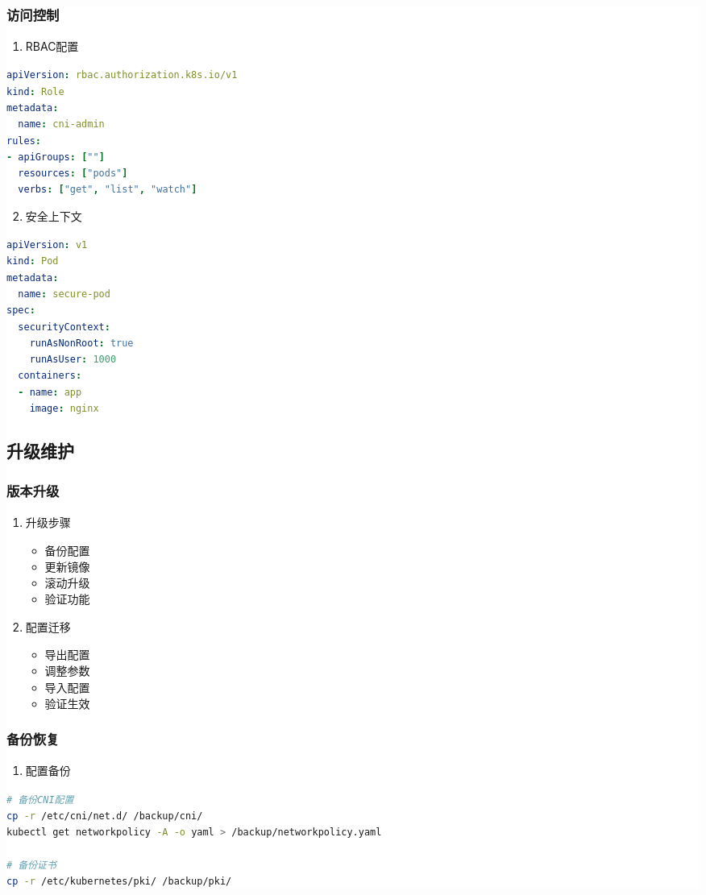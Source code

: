 ### 访问控制
1. RBAC配置
```yaml
apiVersion: rbac.authorization.k8s.io/v1
kind: Role
metadata:
  name: cni-admin
rules:
- apiGroups: [""]
  resources: ["pods"]
  verbs: ["get", "list", "watch"]
```

2. 安全上下文
```yaml
apiVersion: v1
kind: Pod
metadata:
  name: secure-pod
spec:
  securityContext:
    runAsNonRoot: true
    runAsUser: 1000
  containers:
  - name: app
    image: nginx
```

## 升级维护
### 版本升级
1. 升级步骤
   - 备份配置
   - 更新镜像
   - 滚动升级
   - 验证功能

2. 配置迁移
   - 导出配置
   - 调整参数
   - 导入配置
   - 验证生效

### 备份恢复
1. 配置备份
```bash
# 备份CNI配置
cp -r /etc/cni/net.d/ /backup/cni/
kubectl get networkpolicy -A -o yaml > /backup/networkpolicy.yaml

# 备份证书
cp -r /etc/kubernetes/pki/ /backup/pki/
```

